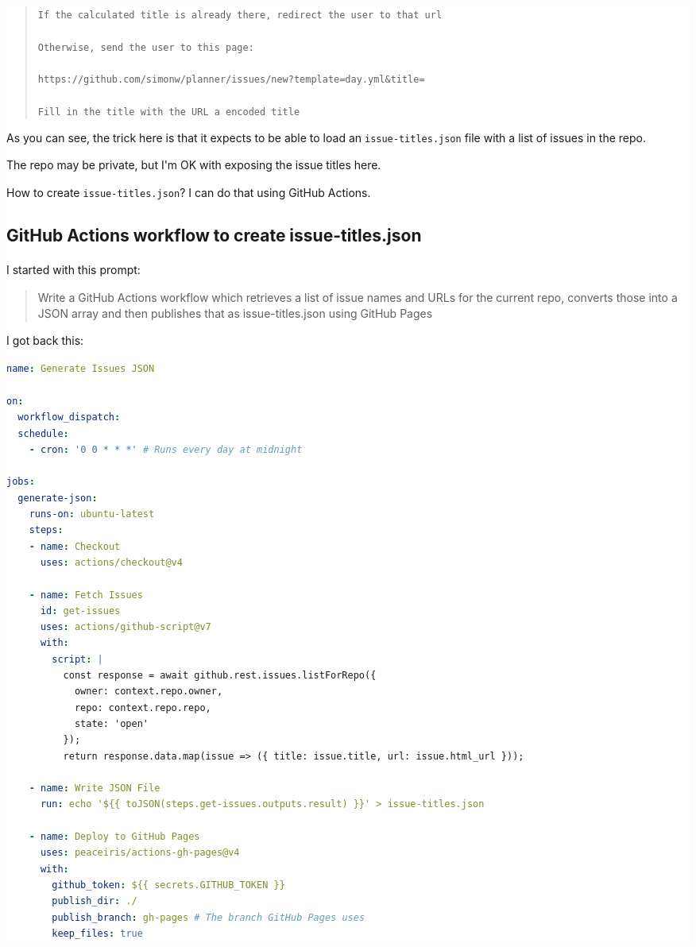 > ```
> If the calculated title is already there, redirect the user to that url
> 
> Otherwise, send the user to this page:
> 
> https://github.com/simonw/planner/issues/new?template=day.yml&title=
> 
> Fill in the title with the URL a encoded title

As you can see, the trick here is that it expects to be able to load an `issue-titles.json` file with a list of issues in the repo.

The repo may be private, but I'm OK with exposing the issue titles here.

How to create `issue-titles.json`? I can do that using GitHub Actions.

## GitHub Actions workflow to create issue-titles.json

I started with this prompt:

> Write a GitHub Actions workflow which retrieves a list of issue names and URLs for the current repo, converts those into a JSON array and then publishes that as issue-titles.json using GitHub Pages 

I got back this:

```yaml
name: Generate Issues JSON

on:
  workflow_dispatch:
  schedule:
    - cron: '0 0 * * *' # Runs every day at midnight

jobs:
  generate-json:
    runs-on: ubuntu-latest
    steps:
    - name: Checkout
      uses: actions/checkout@v4

    - name: Fetch Issues
      id: get-issues
      uses: actions/github-script@v7
      with:
        script: |
          const response = await github.rest.issues.listForRepo({
            owner: context.repo.owner,
            repo: context.repo.repo,
            state: 'open'
          });
          return response.data.map(issue => ({ title: issue.title, url: issue.html_url }));

    - name: Write JSON File
      run: echo '${{ toJSON(steps.get-issues.outputs.result) }}' > issue-titles.json

    - name: Deploy to GitHub Pages
      uses: peaceiris/actions-gh-pages@v4
      with:
        github_token: ${{ secrets.GITHUB_TOKEN }}
        publish_dir: ./
        publish_branch: gh-pages # The branch GitHub Pages uses
        keep_files: true
```
